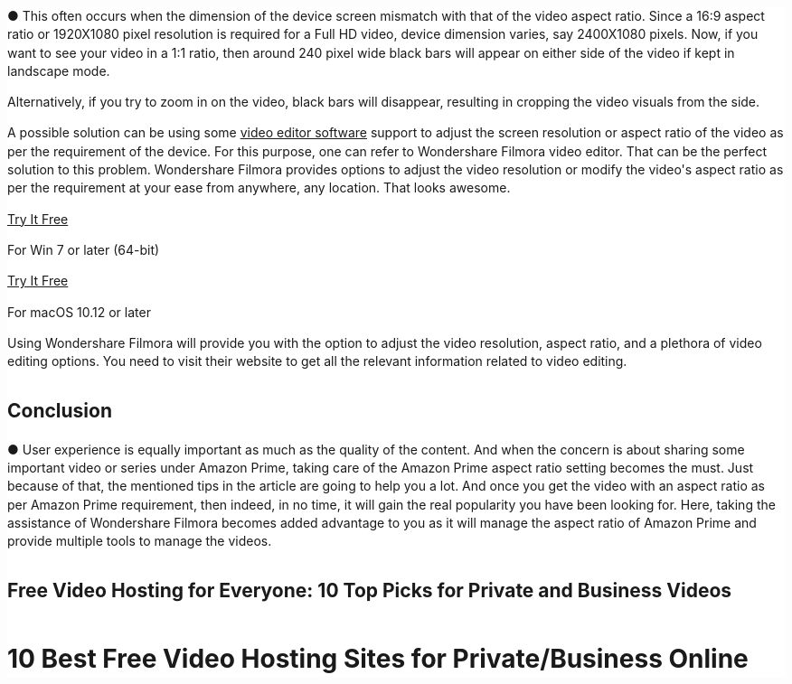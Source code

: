 **●** This often occurs when the dimension of the device screen mismatch with that of the video aspect ratio. Since a 16:9 aspect ratio or 1920X1080 pixel resolution is required for a Full HD video, device dimension varies, say 2400X1080 pixels. Now, if you want to see your video in a 1:1 ratio, then around 240 pixel wide black bars will appear on either side of the video if kept in landscape mode.

Alternatively, if you try to zoom in on the video, black bars will disappear, resulting in cropping the video visuals from the side.

A possible solution can be using some [video editor software](https://tools.techidaily.com/wondershare/filmora/download/) support to adjust the screen resolution or aspect ratio of the video as per the requirement of the device. For this purpose, one can refer to Wondershare Filmora video editor. That can be the perfect solution to this problem. Wondershare Filmora provides options to adjust the video resolution or modify the video's aspect ratio as per the requirement at your ease from anywhere, any location. That looks awesome.

[Try It Free](https://tools.techidaily.com/wondershare/filmora/download/)

For Win 7 or later (64-bit)

[Try It Free](https://tools.techidaily.com/wondershare/filmora/download/)

For macOS 10.12 or later

Using Wondershare Filmora will provide you with the option to adjust the video resolution, aspect ratio, and a plethora of video editing options. You need to visit their website to get all the relevant information related to video editing.

## Conclusion

**●** User experience is equally important as much as the quality of the content. And when the concern is about sharing some important video or series under Amazon Prime, taking care of the Amazon Prime aspect ratio setting becomes the must. Just because of that, the mentioned tips in the article are going to help you a lot. And once you get the video with an aspect ratio as per Amazon Prime requirement, then indeed, in no time, it will gain the real popularity you have been looking for. Here, taking the assistance of Wondershare Filmora becomes added advantage to you as it will manage the aspect ratio of Amazon Prime and provide multiple tools to manage the videos.

<ins class="adsbygoogle"
     style="display:block"
     data-ad-format="autorelaxed"
     data-ad-client="ca-pub-7571918770474297"
     data-ad-slot="1223367746"></ins>

<ins class="adsbygoogle"
     style="display:block"
     data-ad-format="autorelaxed"
     data-ad-client="ca-pub-7571918770474297"
     data-ad-slot="1223367746"></ins>

## Free Video Hosting for Everyone: 10 Top Picks for Private and Business Videos

# 10 Best Free Video Hosting Sites for Private/Business Online
